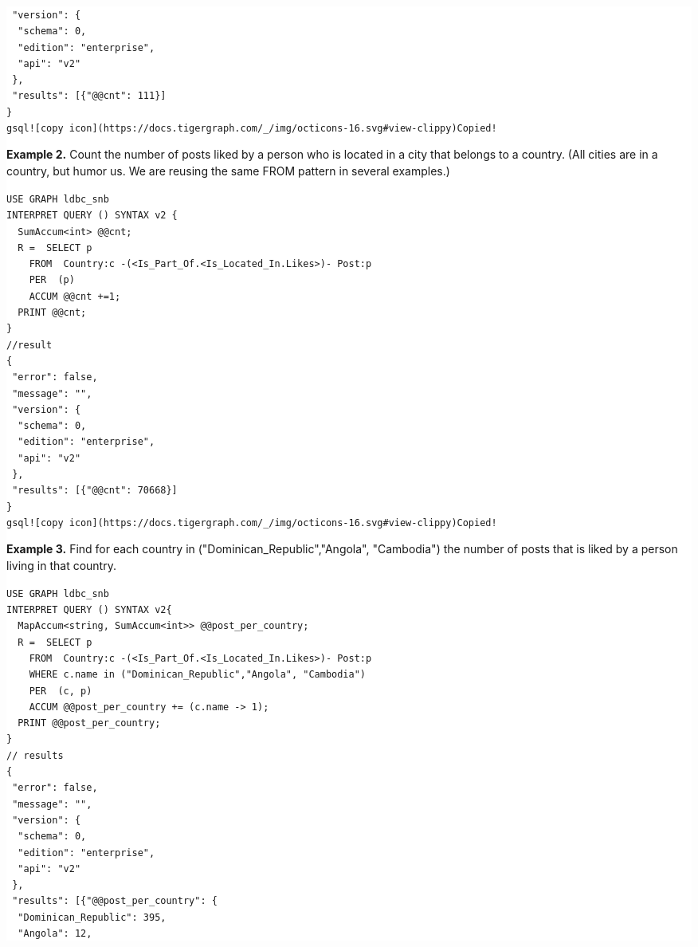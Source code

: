 ```
 "version": {
  "schema": 0,
  "edition": "enterprise",
  "api": "v2"
 },
 "results": [{"@@cnt": 111}]
}
gsql![copy icon](https://docs.tigergraph.com/_/img/octicons-16.svg#view-clippy)Copied!

```

**Example 2.** Count the number of posts liked by a person who is located in a city that belongs to a country. (All cities are in a country, but humor us. We are reusing the same FROM pattern in several examples.)
```
USE GRAPH ldbc_snb
INTERPRET QUERY () SYNTAX v2 {
  SumAccum<int> @@cnt;
  R =  SELECT p
    FROM  Country:c -(<Is_Part_Of.<Is_Located_In.Likes>)- Post:p
    PER  (p)
    ACCUM @@cnt +=1;
  PRINT @@cnt;
}
//result
{
 "error": false,
 "message": "",
 "version": {
  "schema": 0,
  "edition": "enterprise",
  "api": "v2"
 },
 "results": [{"@@cnt": 70668}]
}
gsql![copy icon](https://docs.tigergraph.com/_/img/octicons-16.svg#view-clippy)Copied!

```

**Example 3.** Find for each country in ("Dominican_Republic","Angola", "Cambodia") the number of posts that is liked by a person living in that country.
```
USE GRAPH ldbc_snb
INTERPRET QUERY () SYNTAX v2{
  MapAccum<string, SumAccum<int>> @@post_per_country;
  R =  SELECT p
    FROM  Country:c -(<Is_Part_Of.<Is_Located_In.Likes>)- Post:p
    WHERE c.name in ("Dominican_Republic","Angola", "Cambodia")
    PER  (c, p)
    ACCUM @@post_per_country += (c.name -> 1);
  PRINT @@post_per_country;
}
// results
{
 "error": false,
 "message": "",
 "version": {
  "schema": 0,
  "edition": "enterprise",
  "api": "v2"
 },
 "results": [{"@@post_per_country": {
  "Dominican_Republic": 395,
  "Angola": 12,
```